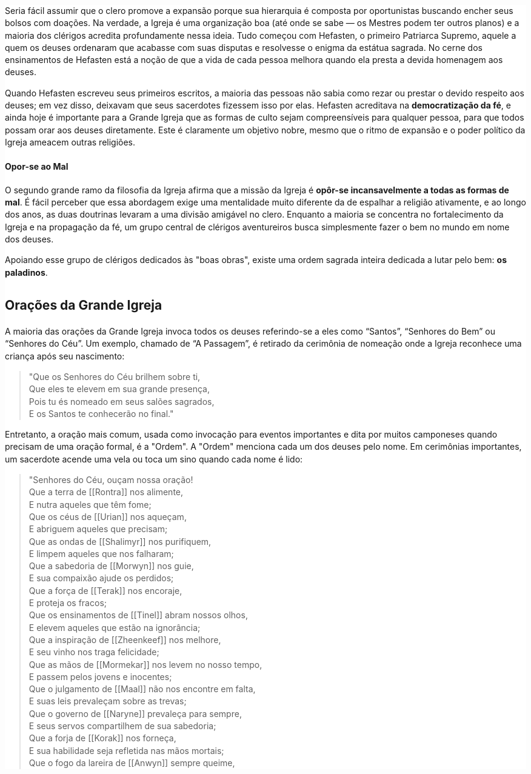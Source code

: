 Seria fácil assumir que o clero promove a expansão porque sua hierarquia é composta por oportunistas buscando encher seus bolsos com doações. Na verdade, a Igreja é uma organização boa (até onde se sabe — os Mestres podem ter outros planos) e a maioria dos clérigos acredita profundamente nessa ideia. Tudo começou com Hefasten, o primeiro Patriarca Supremo, aquele a quem os deuses ordenaram que acabasse com suas disputas e resolvesse o enigma da estátua sagrada. No cerne dos ensinamentos de Hefasten está a noção de que a vida de cada pessoa melhora quando ela presta a devida homenagem aos deuses.

Quando Hefasten escreveu seus primeiros escritos, a maioria das pessoas não sabia como rezar ou prestar o devido respeito aos deuses; em vez disso, deixavam que seus sacerdotes fizessem isso por elas. Hefasten acreditava na **democratização da fé**, e ainda hoje é importante para a Grande Igreja que as formas de culto sejam compreensíveis para qualquer pessoa, para que todos possam orar aos deuses diretamente. Este é claramente um objetivo nobre, mesmo que o ritmo de expansão e o poder político da Igreja ameacem outras religiões.

#### Opor-se ao Mal
O segundo grande ramo da filosofia da Igreja afirma que a missão da Igreja é **opôr-se incansavelmente a todas as formas de mal**. É fácil perceber que essa abordagem exige uma mentalidade muito diferente da de espalhar a religião ativamente, e ao longo dos anos, as duas doutrinas levaram a uma divisão amigável no clero. Enquanto a maioria se concentra no fortalecimento da Igreja e na propagação da fé, um grupo central de clérigos aventureiros busca simplesmente fazer o bem no mundo em nome dos deuses.

Apoiando esse grupo de clérigos dedicados às "boas obras", existe uma ordem sagrada inteira dedicada a lutar pelo bem: **os paladinos**.


## Orações da Grande Igreja
A maioria das orações da Grande Igreja invoca todos os deuses referindo-se a eles como “Santos”, “Senhores do Bem” ou “Senhores do Céu”. Um exemplo, chamado de “A Passagem”, é retirado da cerimônia de nomeação onde a Igreja reconhece uma criança após seu nascimento:

> "Que os Senhores do Céu brilhem sobre ti,  
> Que eles te elevem em sua grande presença,  
> Pois tu és nomeado em seus salões sagrados,  
> E os Santos te conhecerão no final."

Entretanto, a oração mais comum, usada como invocação para eventos importantes e dita por muitos camponeses quando precisam de uma oração formal, é a "Ordem". A "Ordem" menciona cada um dos deuses pelo nome. Em cerimônias importantes, um sacerdote acende uma vela ou toca um sino quando cada nome é lido:

> "Senhores do Céu, ouçam nossa oração!  
> Que a terra de [[Rontra]] nos alimente,  
> E nutra aqueles que têm fome;  
> Que os céus de [[Urian]] nos aqueçam,  
> E abriguem aqueles que precisam;  
> Que as ondas de [[Shalimyr]] nos purifiquem,  
> E limpem aqueles que nos falharam;  
> Que a sabedoria de [[Morwyn]] nos guie,  
> E sua compaixão ajude os perdidos;  
> Que a força de [[Terak]] nos encoraje,  
> E proteja os fracos;  
> Que os ensinamentos de [[Tinel]] abram nossos olhos,  
> E elevem aqueles que estão na ignorância;  
> Que a inspiração de [[Zheenkeef]] nos melhore,  
> E seu vinho nos traga felicidade;  
> Que as mãos de [[Mormekar]] nos levem no nosso tempo,  
> E passem pelos jovens e inocentes;  
> Que o julgamento de [[Maal]] não nos encontre em falta,  
> E suas leis prevaleçam sobre as trevas;  
> Que o governo de [[Naryne]] prevaleça para sempre,  
> E seus servos compartilhem de sua sabedoria;  
> Que a forja de [[Korak]] nos forneça,  
> E sua habilidade seja refletida nas mãos mortais;  
> Que o fogo da lareira de [[Anwyn]] sempre queime,  